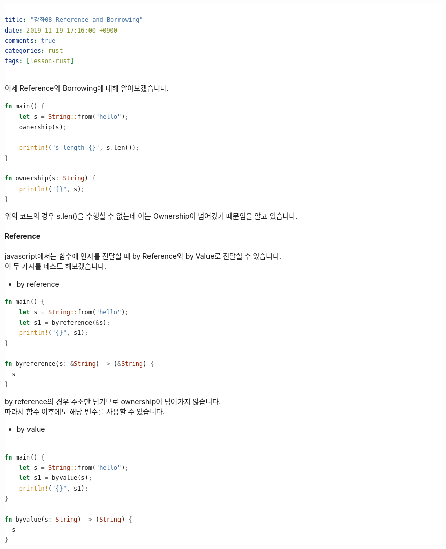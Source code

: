 ```yaml
---
title: "강좌08-Reference and Borrowing"
date: 2019-11-19 17:16:00 +0900
comments: true
categories: rust
tags: [lesson-rust]
---
```



이제 Reference와 Borrowing에 대해 알아보겠습니다.

```rust
fn main() {
    let s = String::from("hello");
    ownership(s);

    println!("s length {}", s.len());
}

fn ownership(s: String) {
    println!("{}", s);
}
```


위의 코드의 경우 s.len()을 수행할 수 없는데 이는 Ownership이 넘어갔기 때문임을 알고 있습니다.


#### Reference

javascript에서는 함수에 인자를 전달할 때 by Reference와 by Value로 전달할 수 있습니다.<br>
이 두 가지를 테스트 해보겠습니다.


- by reference

```rust
fn main() {
    let s = String::from("hello");
    let s1 = byreference(&s);
    println!("{}", s1);
}

fn byreference(s: &String) -> (&String) {
  s
}
```

by reference의 경우 주소만 넘기므로 ownership이 넘어가지 않습니다. <br>따라서 함수 이후에도 해당 변수를 사용할 수 있습니다.



- by value

```rust

fn main() {
    let s = String::from("hello");
    let s1 = byvalue(s);
    println!("{}", s1);
}

fn byvalue(s: String) -> (String) {
  s
}
```
